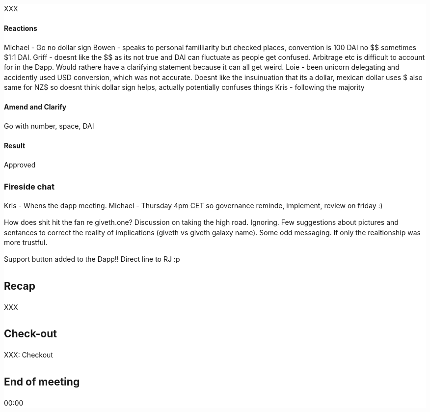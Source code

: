 XXX

#### Reactions

Michael - Go no dollar sign
Bowen - speaks to personal familliarity but checked places, convention is 100 DAI no $$ sometimes $1:1 DAI.
Griff - doesnt like the $$ as its not true and DAI can fluctuate as people get confused. Arbitrage etc is difficult to account for in the Dapp. Would rathere have a clarifying statement because it can all get weird. 
Loie - been unicorn delegating and accidently used USD conversion, which was not accurate. Doesnt like the insuinuation that its a dollar, mexican dollar uses $ also same for NZ$ so doesnt think dollar sign helps, actually potentially confuses things
Kris - following the majority



#### Amend and Clarify

Go with number, space, DAI

#### Result

Approved



### Fireside chat
Kris - Whens the dapp meeting. 
Michael - Thursday 4pm CET so governance reminde, implement, review on friday :)

How does shit hit the fan re giveth.one?
Discussion on taking the high road. Ignoring. Few suggestions about pictures and sentances to correct the reality of implications (giveth vs giveth galaxy name). Some odd messaging. If only the realtionship was more trustful.

Support button added to the Dapp!! Direct line to RJ :p 



## Recap

XXX

## Check-out

XXX: Checkout

## End of meeting

00:00






